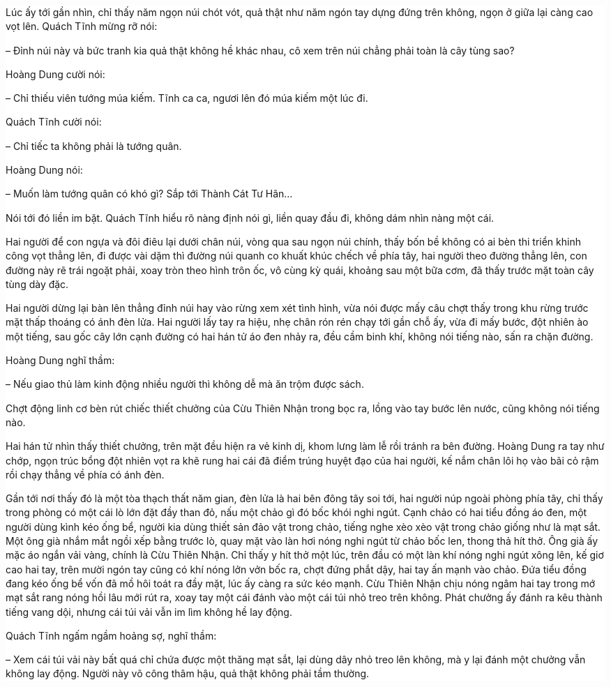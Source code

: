 Lúc ấy tới gần nhìn, chỉ thấy năm ngọn núi chót vót, quả thật như năm ngón tay dựng đứng trên không, ngọn ở giữa lại càng cao vọt lên. Quách Tĩnh mừng rỡ nói:

– Đỉnh núi này và bức tranh kia quả thật không hề khác nhau, cô xem trên núi chẳng phải toàn là cây tùng sao?

Hoàng Dung cười nói:

– Chỉ thiếu viên tướng múa kiếm. Tĩnh ca ca, ngươi lên đó múa kiếm một lúc đi.

Quách Tĩnh cười nói:

– Chỉ tiếc ta không phải là tướng quân.

Hoàng Dung nói:

– Muốn làm tướng quân có khó gì? Sắp tới Thành Cát Tư Hãn…

Nói tới đó liền im bặt. Quách Tĩnh hiểu rõ nàng định nói gì, liền quay đầu đi, không dám nhìn nàng một cái.

Hai người để con ngựa và đôi điêu lại dưới chân núi, vòng qua sau ngọn núi chính, thấy bốn bề không có ai bèn thi triển khinh công vọt thẳng lên, đi được vài dặm thì đường núi quanh co khuất khúc chếch về phía tây, hai người theo đường thẳng lên, con đường này rẽ trái ngoặt phải, xoay tròn theo hình trôn ốc, vô cùng kỳ quái, khoảng sau một bữa cơm, đã thấy trước mặt toàn cây tùng dày đặc.

Hai người dừng lại bàn lên thẳng đỉnh núi hay vào rừng xem xét tình hình, vừa nói được mấy câu chợt thấy trong khu rừng trước mặt thấp thoáng có ánh đèn lửa. Hai người lấy tay ra hiệu, nhẹ chân rón rén chạy tới gần chỗ ấy, vừa đi mấy bước, đột nhiên ào một tiếng, sau gốc cây lớn cạnh đường có hai hán tử áo đen nhảy ra, đều cầm binh khí, không nói tiếng nào, sấn ra chặn đường.

Hoàng Dung nghĩ thầm:

– Nếu giao thủ làm kinh động nhiều người thì không dễ mà ăn trộm được sách.

Chợt động linh cơ bèn rút chiếc thiết chưởng của Cừu Thiên Nhận trong bọc ra, lồng vào tay bước lên nước, cũng không nói tiếng nào.

Hai hán tử nhìn thấy thiết chưởng, trên mặt đều hiện ra vẻ kinh dị, khom lưng làm lễ rồi tránh ra bên đường. Hoàng Dung ra tay như chớp, ngọn trúc bổng đột nhiên vọt ra khẽ rung hai cái đã điểm trúng huyệt đạo của hai người, kế nắm chân lôi họ vào bãi cỏ rậm rồi chạy thẳng về phía có ánh đèn.

Gần tới nơi thấy đó là một tòa thạch thất năm gian, đèn lửa là hai bên đông tây soi tới, hai người núp ngoài phòng phía tây, chỉ thấy trong phòng có một cái lò lớn đặt đầy than đỏ, nấu một chảo gì đó bốc khói nghi ngút. Cạnh chảo có hai tiểu đồng áo đen, một người dùng kình kéo ống bể, người kia dùng thiết sản đảo vật trong chảo, tiếng nghe xèo xèo vật trong chảo giống như là mạt sắt. Một ông già nhắm mắt ngồi xếp bằng trước lò, quay mặt vào làn hơi nóng nghi ngút từ chảo bốc len, thong thả hít thở. Ông già ấy mặc áo ngắn vải vàng, chính là Cừu Thiên Nhận. Chỉ thấy y hít thở một lúc, trên đầu có một làn khí nóng nghi ngút xông lên, kế giơ cao hai tay, trên mười ngón tay cũng có khí nóng lởn vởn bốc ra, chợt đứng phắt dậy, hai tay ấn mạnh vào chảo. Đứa tiểu đồng đang kéo ống bể vốn đã mồ hôi toát ra đầy mặt, lúc ấy càng ra sức kéo mạnh. Cừu Thiên Nhận chịu nóng ngâm hai tay trong mớ mạt sắt rang nóng hồi lâu mới rút ra, xoay tay một cái đánh vào một cái túi nhỏ treo trên không. Phát chưởng ấy đánh ra kêu thành tiếng vang dội, nhưng cái túi vải vẫn im lìm không hề lay động.

Quách Tĩnh ngấm ngầm hoảng sợ, nghĩ thầm:

– Xem cái túi vải này bất quá chỉ chứa được một thăng mạt sắt, lại dùng dây nhỏ treo lên không, mà y lại đánh một chưởng vẫn không lay động. Người này võ công thâm hậu, quả thật không phải tầm thường.
